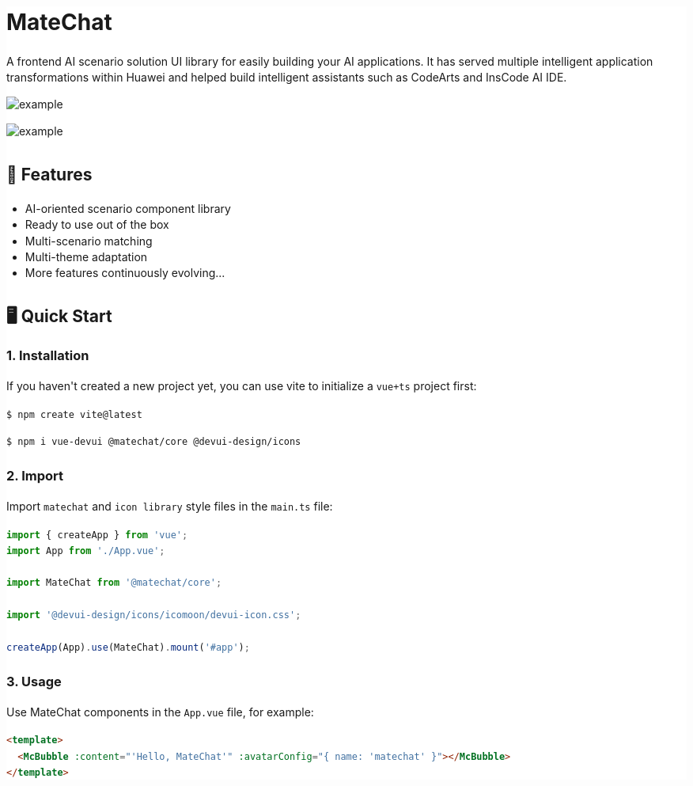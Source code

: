 # MateChat

A frontend AI scenario solution UI library for easily building your AI applications. It has served multiple intelligent application transformations within Huawei and helped build intelligent assistants such as CodeArts and InsCode AI IDE.

![example](/example1.png)

![example](/example3.png)

## 🌈 Features

- AI-oriented scenario component library
- Ready to use out of the box
- Multi-scenario matching
- Multi-theme adaptation
- More features continuously evolving...

## 🖥️ Quick Start

### 1. Installation

If you haven't created a new project yet, you can use vite to initialize a `vue+ts` project first:

```bash
$ npm create vite@latest
```

```bash
$ npm i vue-devui @matechat/core @devui-design/icons
```

### 2. Import

Import `matechat` and `icon library` style files in the `main.ts` file:

```ts
import { createApp } from 'vue';
import App from './App.vue';

import MateChat from '@matechat/core';

import '@devui-design/icons/icomoon/devui-icon.css';

createApp(App).use(MateChat).mount('#app');
```

### 3. Usage

Use MateChat components in the `App.vue` file, for example:

```html
<template>
  <McBubble :content="'Hello, MateChat'" :avatarConfig="{ name: 'matechat' }"></McBubble>
</template>
```
